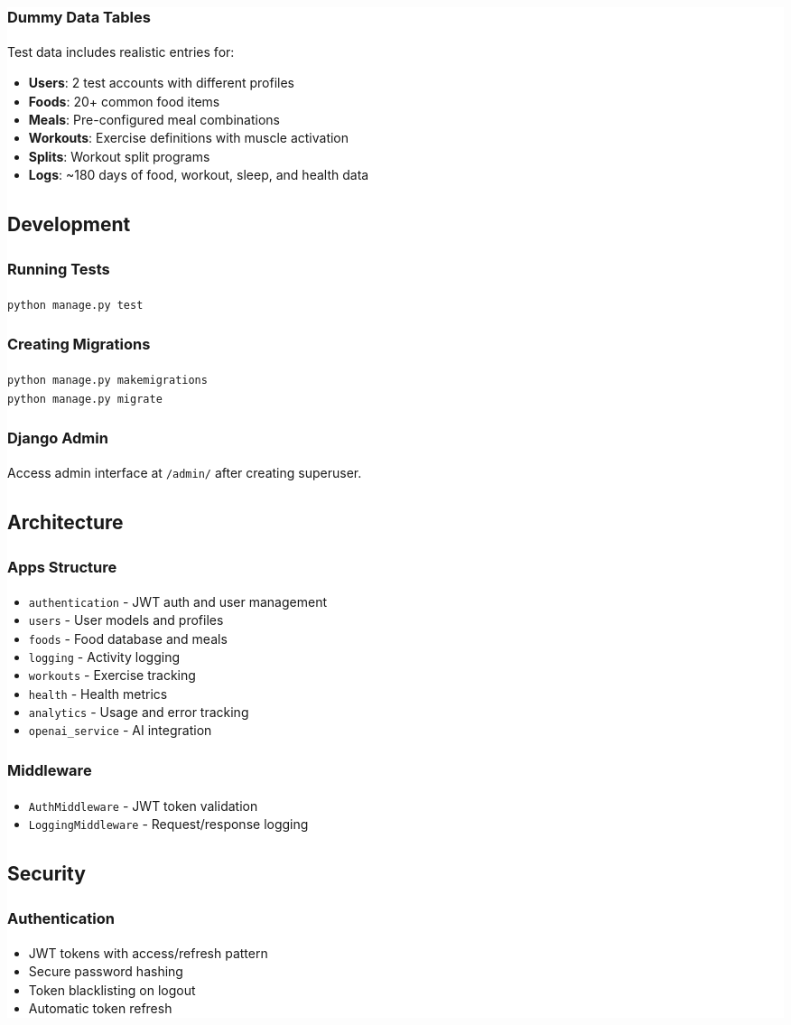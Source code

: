 ### Dummy Data Tables
Test data includes realistic entries for:
- **Users**: 2 test accounts with different profiles
- **Foods**: 20+ common food items
- **Meals**: Pre-configured meal combinations
- **Workouts**: Exercise definitions with muscle activation
- **Splits**: Workout split programs
- **Logs**: ~180 days of food, workout, sleep, and health data

## Development

### Running Tests
```bash
python manage.py test
```

### Creating Migrations
```bash
python manage.py makemigrations
python manage.py migrate
```

### Django Admin
Access admin interface at `/admin/` after creating superuser.

## Architecture

### Apps Structure
- `authentication` - JWT auth and user management
- `users` - User models and profiles
- `foods` - Food database and meals
- `logging` - Activity logging
- `workouts` - Exercise tracking
- `health` - Health metrics
- `analytics` - Usage and error tracking
- `openai_service` - AI integration

### Middleware
- `AuthMiddleware` - JWT token validation
- `LoggingMiddleware` - Request/response logging

## Security

### Authentication
- JWT tokens with access/refresh pattern
- Secure password hashing
- Token blacklisting on logout
- Automatic token refresh
